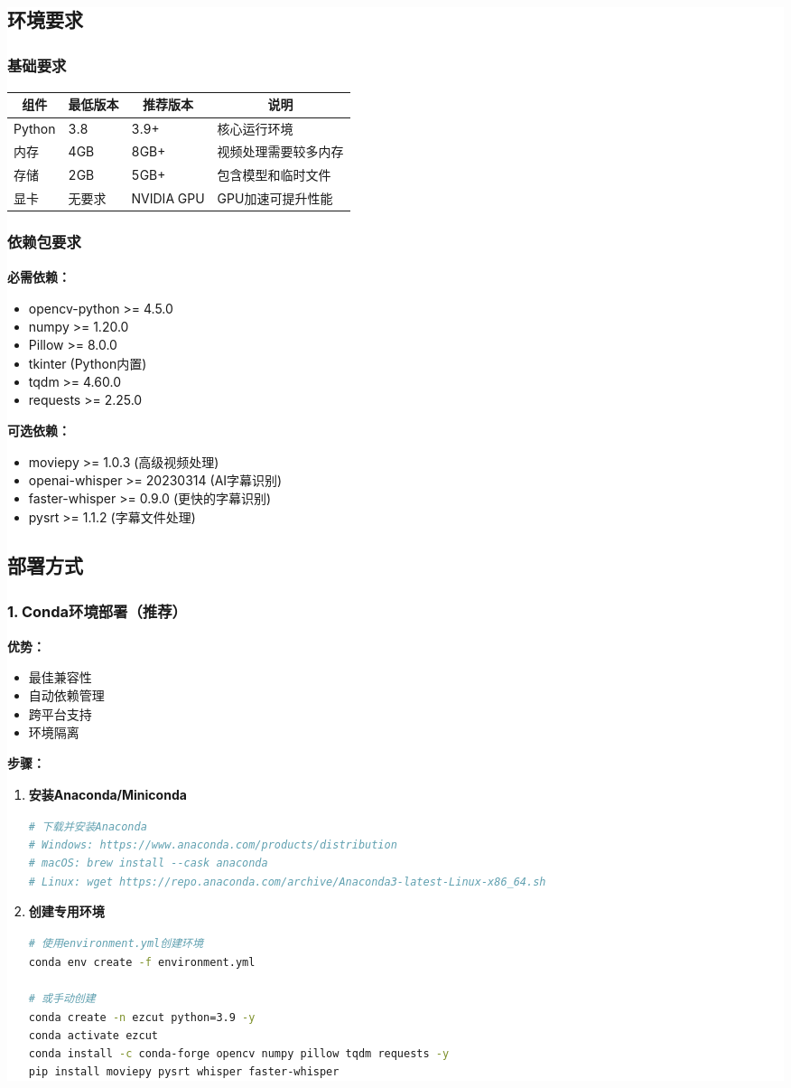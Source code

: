 ## 环境要求

### 基础要求

| 组件 | 最低版本 | 推荐版本 | 说明 |
|------|----------|----------|------|
| Python | 3.8 | 3.9+ | 核心运行环境 |
| 内存 | 4GB | 8GB+ | 视频处理需要较多内存 |
| 存储 | 2GB | 5GB+ | 包含模型和临时文件 |
| 显卡 | 无要求 | NVIDIA GPU | GPU加速可提升性能 |

### 依赖包要求

**必需依赖：**
- opencv-python >= 4.5.0
- numpy >= 1.20.0
- Pillow >= 8.0.0
- tkinter (Python内置)
- tqdm >= 4.60.0
- requests >= 2.25.0

**可选依赖：**
- moviepy >= 1.0.3 (高级视频处理)
- openai-whisper >= 20230314 (AI字幕识别)
- faster-whisper >= 0.9.0 (更快的字幕识别)
- pysrt >= 1.1.2 (字幕文件处理)

## 部署方式

### 1. Conda环境部署（推荐）

**优势：**
- 最佳兼容性
- 自动依赖管理
- 跨平台支持
- 环境隔离

**步骤：**

1. **安装Anaconda/Miniconda**
   ```bash
   # 下载并安装Anaconda
   # Windows: https://www.anaconda.com/products/distribution
   # macOS: brew install --cask anaconda
   # Linux: wget https://repo.anaconda.com/archive/Anaconda3-latest-Linux-x86_64.sh
   ```

2. **创建专用环境**
   ```bash
   # 使用environment.yml创建环境
   conda env create -f environment.yml
   
   # 或手动创建
   conda create -n ezcut python=3.9 -y
   conda activate ezcut
   conda install -c conda-forge opencv numpy pillow tqdm requests -y
   pip install moviepy pysrt whisper faster-whisper
   ```
